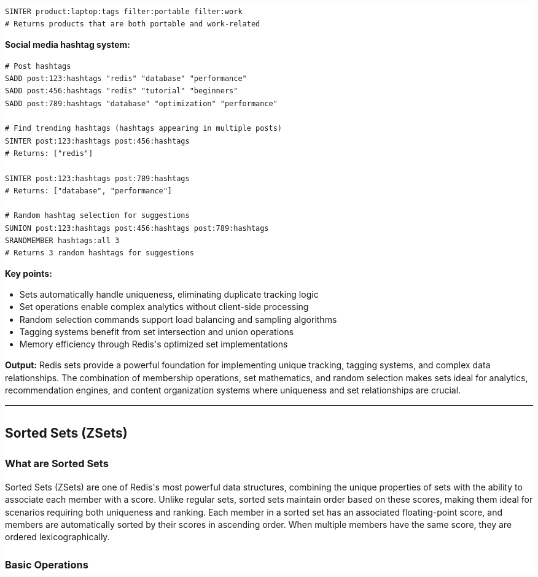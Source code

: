 ```
SINTER product:laptop:tags filter:portable filter:work
# Returns products that are both portable and work-related
```

**Social media hashtag system:**

```
# Post hashtags
SADD post:123:hashtags "redis" "database" "performance"
SADD post:456:hashtags "redis" "tutorial" "beginners"
SADD post:789:hashtags "database" "optimization" "performance"

# Find trending hashtags (hashtags appearing in multiple posts)
SINTER post:123:hashtags post:456:hashtags
# Returns: ["redis"]

SINTER post:123:hashtags post:789:hashtags
# Returns: ["database", "performance"]

# Random hashtag selection for suggestions
SUNION post:123:hashtags post:456:hashtags post:789:hashtags
SRANDMEMBER hashtags:all 3
# Returns 3 random hashtags for suggestions
```

**Key points:**

- Sets automatically handle uniqueness, eliminating duplicate tracking logic
- Set operations enable complex analytics without client-side processing
- Random selection commands support load balancing and sampling algorithms
- Tagging systems benefit from set intersection and union operations
- Memory efficiency through Redis's optimized set implementations

**Output:** Redis sets provide a powerful foundation for implementing unique tracking, tagging systems, and complex data relationships. The combination of membership operations, set mathematics, and random selection makes sets ideal for analytics, recommendation engines, and content organization systems where uniqueness and set relationships are crucial.

---

## Sorted Sets (ZSets)

### What are Sorted Sets

Sorted Sets (ZSets) are one of Redis's most powerful data structures, combining the unique properties of sets with the ability to associate each member with a score. Unlike regular sets, sorted sets maintain order based on these scores, making them ideal for scenarios requiring both uniqueness and ranking. Each member in a sorted set has an associated floating-point score, and members are automatically sorted by their scores in ascending order. When multiple members have the same score, they are ordered lexicographically.

### Basic Operations
